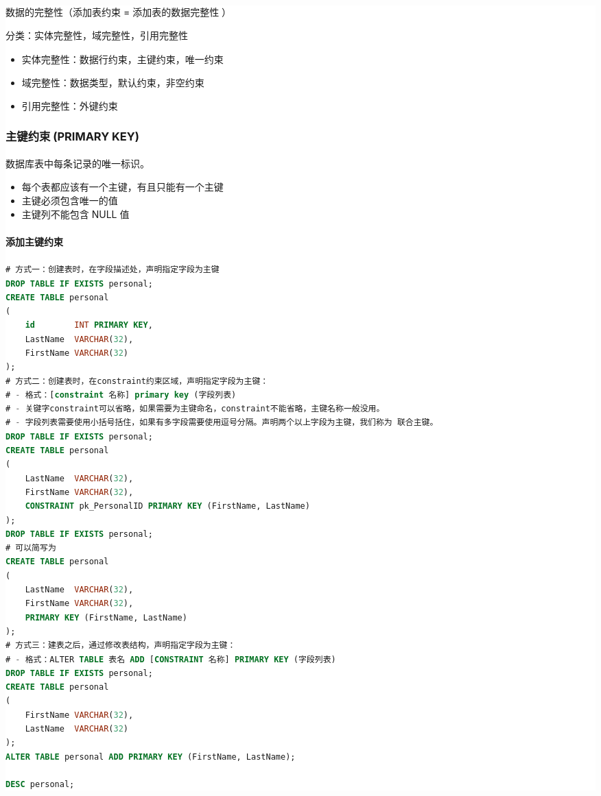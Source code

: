 数据的完整性（添加表约束 = 添加表的数据完整性 ）

分类：实体完整性，域完整性，引用完整性

- 实体完整性：数据行约束，主键约束，唯一约束

- 域完整性：数据类型，默认约束，非空约束

- 引用完整性：外键约束

### 主键约束 (PRIMARY KEY)

数据库表中每条记录的唯一标识。

- 每个表都应该有一个主键，有且只能有一个主键
- 主键必须包含唯一的值
- 主键列不能包含 NULL 值

#### 添加主键约束

```sql
# 方式一：创建表时，在字段描述处，声明指定字段为主键
DROP TABLE IF EXISTS personal;
CREATE TABLE personal
(
    id        INT PRIMARY KEY,
    LastName  VARCHAR(32),
    FirstName VARCHAR(32)
);
# 方式二：创建表时，在constraint约束区域，声明指定字段为主键：
# - 格式：[constraint 名称] primary key (字段列表)
# - 关键字constraint可以省略，如果需要为主键命名，constraint不能省略，主键名称一般没用。
# - 字段列表需要使用小括号括住，如果有多字段需要使用逗号分隔。声明两个以上字段为主键，我们称为 联合主键。
DROP TABLE IF EXISTS personal;
CREATE TABLE personal
(
    LastName  VARCHAR(32),
    FirstName VARCHAR(32),
    CONSTRAINT pk_PersonalID PRIMARY KEY (FirstName, LastName)
);
DROP TABLE IF EXISTS personal;
# 可以简写为
CREATE TABLE personal
(
    LastName  VARCHAR(32),
    FirstName VARCHAR(32),
    PRIMARY KEY (FirstName, LastName)
);
# 方式三：建表之后，通过修改表结构，声明指定字段为主键：
# - 格式：ALTER TABLE 表名 ADD [CONSTRAINT 名称] PRIMARY KEY (字段列表)
DROP TABLE IF EXISTS personal;
CREATE TABLE personal
(
    FirstName VARCHAR(32),
    LastName  VARCHAR(32)
);
ALTER TABLE personal ADD PRIMARY KEY (FirstName, LastName);

DESC personal;
```
